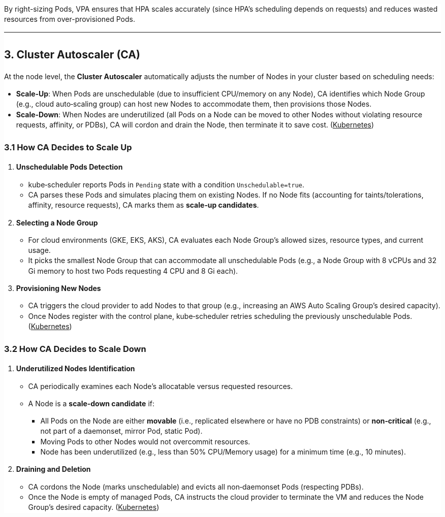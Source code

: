 By right-sizing Pods, VPA ensures that HPA scales accurately (since HPA’s scheduling depends on requests) and reduces wasted resources from over-provisioned Pods.

---

## 3. Cluster Autoscaler (CA)

At the node level, the **Cluster Autoscaler** automatically adjusts the number of Nodes in your cluster based on scheduling needs:

* **Scale‐Up**: When Pods are unschedulable (due to insufficient CPU/memory on any Node), CA identifies which Node Group (e.g., cloud auto‐scaling group) can host new Nodes to accommodate them, then provisions those Nodes.
* **Scale‐Down**: When Nodes are underutilized (all Pods on a Node can be moved to other Nodes without violating resource requests, affinity, or PDBs), CA will cordon and drain the Node, then terminate it to save cost. ([Kubernetes][2])

### 3.1 How CA Decides to Scale Up

1. **Unschedulable Pods Detection**

    * kube‐scheduler reports Pods in `Pending` state with a condition `Unschedulable=true`.
    * CA parses these Pods and simulates placing them on existing Nodes. If no Node fits (accounting for taints/tolerations, affinity, resource requests), CA marks them as **scale‐up candidates**.
2. **Selecting a Node Group**

    * For cloud environments (GKE, EKS, AKS), CA evaluates each Node Group’s allowed sizes, resource types, and current usage.
    * It picks the smallest Node Group that can accommodate all unschedulable Pods (e.g., a Node Group with 8 vCPUs and 32 Gi memory to host two Pods requesting 4 CPU and 8 Gi each).
3. **Provisioning New Nodes**

    * CA triggers the cloud provider to add Nodes to that group (e.g., increasing an AWS Auto Scaling Group’s desired capacity).
    * Once Nodes register with the control plane, kube‐scheduler retries scheduling the previously unschedulable Pods. ([Kubernetes][2])

### 3.2 How CA Decides to Scale Down

1. **Underutilized Nodes Identification**

    * CA periodically examines each Node’s allocatable versus requested resources.
    * A Node is a **scale‐down candidate** if:

        * All Pods on the Node are either **movable** (i.e., replicated elsewhere or have no PDB constraints) or **non‐critical** (e.g., not part of a daemonset, mirror Pod, static Pod).
        * Moving Pods to other Nodes would not overcommit resources.
        * Node has been underutilized (e.g., less than 50% CPU/Memory usage) for a minimum time (e.g., 10 minutes).
2. **Draining and Deletion**

    * CA cordons the Node (marks unschedulable) and evicts all non‐daemonset Pods (respecting PDBs).
    * Once the Node is empty of managed Pods, CA instructs the cloud provider to terminate the VM and reduces the Node Group’s desired capacity. ([Kubernetes][2])


[1]: https://kubernetes.io/docs/concepts/configuration/overview/?utm_source=chatgpt.com "Configuration Best Practices - Kubernetes"
[2]: https://kubernetes.io/docs/concepts/configuration/configmap/?utm_source=chatgpt.com "ConfigMaps - Kubernetes"
[3]: https://kubernetes.io/docs/concepts/configuration/secret/?utm_source=chatgpt.com "Secrets | Kubernetes"
[4]: https://kubernetes.io/docs/reference/kubectl/generated/kubectl_create/kubectl_create_configmap/?utm_source=chatgpt.com "kubectl create configmap - Kubernetes"
[5]: https://kubernetes.io/docs/tasks/configmap-secret/managing-secret-using-kubectl/?utm_source=chatgpt.com "Managing Secrets using kubectl - Kubernetes"
[6]: https://kubernetes.io/docs/tasks/configmap-secret/managing-secret-using-config-file/?utm_source=chatgpt.com "Managing Secrets using Configuration File - Kubernetes"
[7]: https://kubernetes.io/docs/concepts/security/secrets-good-practices/?utm_source=chatgpt.com "Good practices for Kubernetes Secrets"
[8]: https://kubernetes.io/docs/tasks/configure-pod-container/configure-pod-configmap/?utm_source=chatgpt.com "Configure a Pod to Use a ConfigMap - Kubernetes"
[9]: https://kubernetes.io/docs/tutorials/configuration/updating-configuration-via-a-configmap/?utm_source=chatgpt.com "Updating Configuration via a ConfigMap - Kubernetes"
[1]: https://kubernetes.io/docs/concepts/configuration/liveness-readiness-startup-probes/?utm_source=chatgpt.com "Liveness, Readiness, and Startup Probes - Kubernetes"
[2]: https://kubernetes.io/docs/tasks/configure-pod-container/configure-liveness-readiness-startup-probes/?utm_source=chatgpt.com "Configure Liveness, Readiness and Startup Probes - Kubernetes"
[3]: https://kubernetes.io/docs/concepts/configuration/manage-resources-containers/?utm_source=chatgpt.com "Resource Management for Pods and Containers - Kubernetes"
[4]: https://kubernetes.io/docs/concepts/policy/limit-range/?utm_source=chatgpt.com "Limit Ranges | Kubernetes"
[5]: https://kubernetes.io/docs/concepts/policy/?utm_source=chatgpt.com "Policies | Kubernetes"
[6]: https://kubernetes.io/docs/concepts/workloads/pods/pod-lifecycle/?utm_source=chatgpt.com "Pod Lifecycle - Kubernetes"
[1]: https://kubernetes.io/docs/concepts/workloads/autoscaling/?utm_source=chatgpt.com "Autoscaling Workloads - Kubernetes"
[2]: https://kubernetes.io/docs/concepts/cluster-administration/node-autoscaling/?utm_source=chatgpt.com "Node Autoscaling | Kubernetes"
[3]: https://kubernetes.io/docs/concepts/workloads/?utm_source=chatgpt.com "Workloads - Kubernetes"
[4]: https://kubernetes.io/docs/tasks/run-application/horizontal-pod-autoscale/?utm_source=chatgpt.com "Horizontal Pod Autoscaling - Kubernetes"